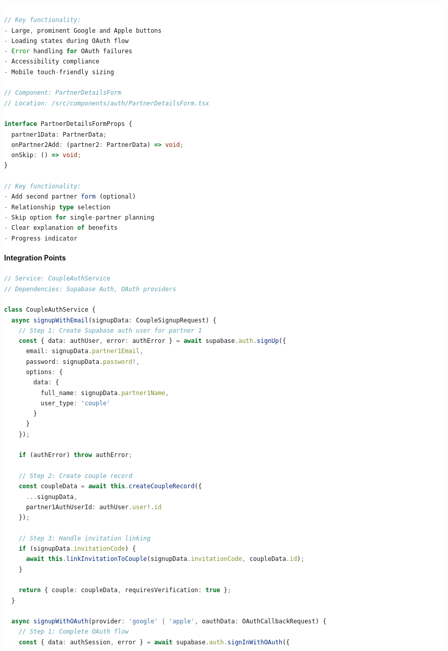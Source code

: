 ```typescript

// Key functionality:
- Large, prominent Google and Apple buttons
- Loading states during OAuth flow
- Error handling for OAuth failures
- Accessibility compliance
- Mobile touch-friendly sizing

// Component: PartnerDetailsForm
// Location: /src/components/auth/PartnerDetailsForm.tsx

interface PartnerDetailsFormProps {
  partner1Data: PartnerData;
  onPartner2Add: (partner2: PartnerData) => void;
  onSkip: () => void;
}

// Key functionality:
- Add second partner form (optional)
- Relationship type selection
- Skip option for single-partner planning
- Clear explanation of benefits
- Progress indicator
```

#### Integration Points
```typescript
// Service: CoupleAuthService
// Dependencies: Supabase Auth, OAuth providers

class CoupleAuthService {
  async signupWithEmail(signupData: CoupleSignupRequest) {
    // Step 1: Create Supabase auth user for partner 1
    const { data: authUser, error: authError } = await supabase.auth.signUp({
      email: signupData.partner1Email,
      password: signupData.password!,
      options: {
        data: {
          full_name: signupData.partner1Name,
          user_type: 'couple'
        }
      }
    });
    
    if (authError) throw authError;
    
    // Step 2: Create couple record
    const coupleData = await this.createCoupleRecord({
      ...signupData,
      partner1AuthUserId: authUser.user!.id
    });
    
    // Step 3: Handle invitation linking
    if (signupData.invitationCode) {
      await this.linkInvitationToCouple(signupData.invitationCode, coupleData.id);
    }
    
    return { couple: coupleData, requiresVerification: true };
  }
  
  async signupWithOAuth(provider: 'google' | 'apple', oauthData: OAuthCallbackRequest) {
    // Step 1: Complete OAuth flow
    const { data: authSession, error } = await supabase.auth.signInWithOAuth({
```
